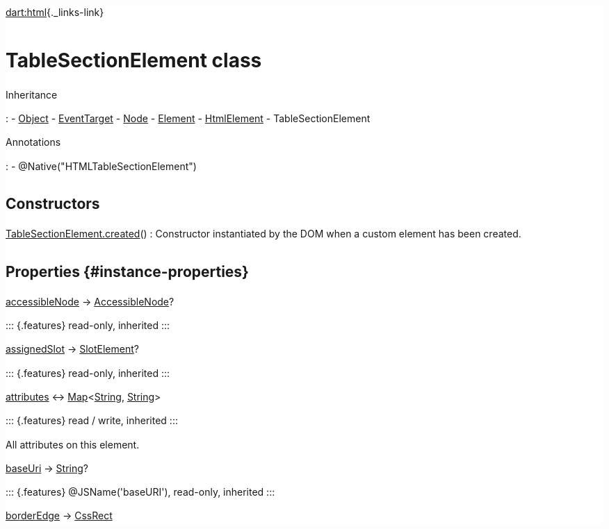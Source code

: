 [dart:html](../dart-html/dart-html-library){._links-link}

TableSectionElement class
=========================

Inheritance

:   -   [Object](../dart-core/object-class)
    -   [EventTarget](eventtarget-class)
    -   [Node](node-class)
    -   [Element](element-class)
    -   [HtmlElement](htmlelement-class)
    -   TableSectionElement

Annotations

:   -   \@Native(\"HTMLTableSectionElement\")

Constructors
------------

[TableSectionElement.created](tablesectionelement/tablesectionelement.created)()
:   Constructor instantiated by the DOM when a custom element has been
    created.

Properties {#instance-properties}
----------

[accessibleNode](element/accessiblenode) →
[AccessibleNode](accessiblenode-class)?

::: {.features}
read-only, inherited
:::

[assignedSlot](element/assignedslot) → [SlotElement](slotelement-class)?

::: {.features}
read-only, inherited
:::

[attributes](element/attributes) ↔
[Map](../dart-core/map-class)\<[String](../dart-core/string-class),
[String](../dart-core/string-class)\>

::: {.features}
read / write, inherited
:::

All attributes on this element.

[baseUri](node/baseuri) → [String](../dart-core/string-class)?

::: {.features}
\@JSName(\'baseURI\'), read-only, inherited
:::

[borderEdge](element/borderedge) → [CssRect](cssrect-class)
